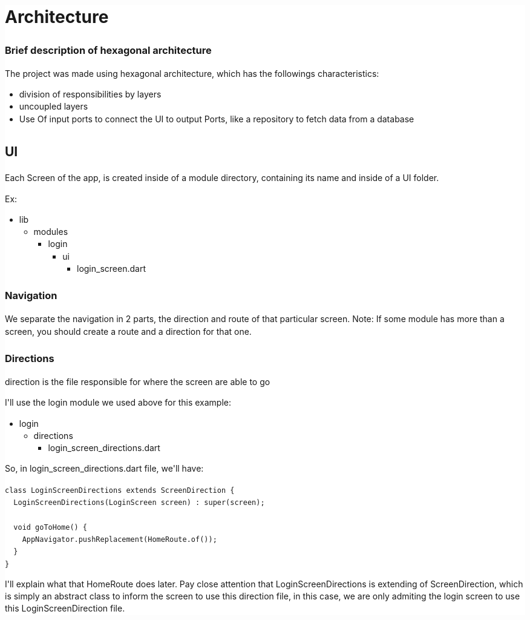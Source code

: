 # Architecture


### Brief description of hexagonal architecture

The project was made using hexagonal architecture, which has the followings characteristics:

- division of responsibilities by layers
- uncoupled layers
- Use Of input ports to connect the UI to output Ports, like a repository to fetch data from a database
 
## UI

Each Screen of the app, is created inside of a module directory, containing its name and inside of a UI folder.

Ex: 

- lib
  -  modules
      -  login
         - ui 
           - login_screen.dart
          

### Navigation

We separate the navigation in 2 parts, the direction and route of that particular screen. Note: If some module has more than a screen, you should create a route and a direction for that one.

### Directions

direction is the file responsible for where the screen are able to go

I'll use the login module we used above for this example:

- login
  - directions
    - login_screen_directions.dart 

So, in login_screen_directions.dart file, we'll have:

```
class LoginScreenDirections extends ScreenDirection {
  LoginScreenDirections(LoginScreen screen) : super(screen);

  void goToHome() {
    AppNavigator.pushReplacement(HomeRoute.of());
  }
}
```
    

 I'll explain what that HomeRoute does later. Pay close attention that LoginScreenDirections is extending of ScreenDirection, which is simply an abstract class to inform the screen to use this direction file, in this case, we are only admiting the login screen to use this LoginScreenDirection file.
 